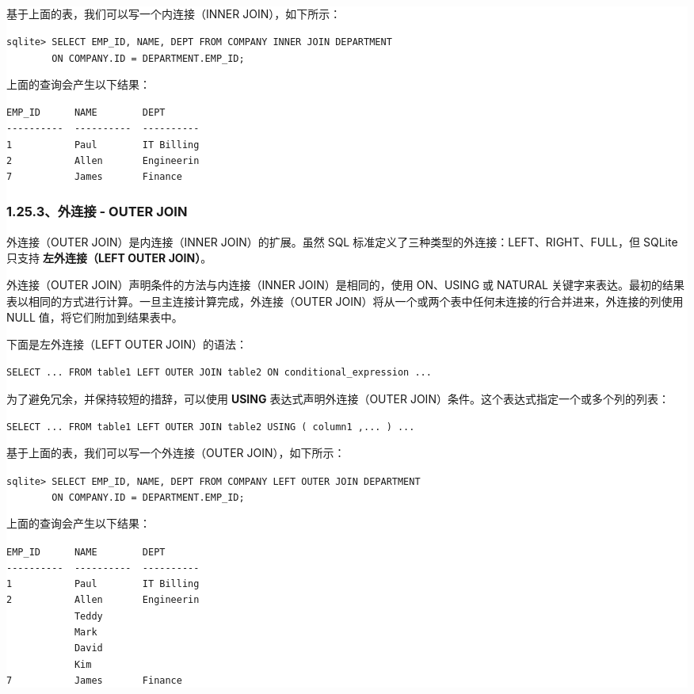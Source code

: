 基于上面的表，我们可以写一个内连接（INNER JOIN），如下所示：

```sqlite
sqlite> SELECT EMP_ID, NAME, DEPT FROM COMPANY INNER JOIN DEPARTMENT
        ON COMPANY.ID = DEPARTMENT.EMP_ID;
```

上面的查询会产生以下结果：

```sqlite
EMP_ID      NAME        DEPT
----------  ----------  ----------
1           Paul        IT Billing
2           Allen       Engineerin
7           James       Finance
```

### 1.25.3、外连接 - OUTER JOIN

外连接（OUTER JOIN）是内连接（INNER JOIN）的扩展。虽然 SQL 标准定义了三种类型的外连接：LEFT、RIGHT、FULL，但 SQLite 只支持 **左外连接（LEFT OUTER JOIN）**。

外连接（OUTER JOIN）声明条件的方法与内连接（INNER JOIN）是相同的，使用 ON、USING 或 NATURAL 关键字来表达。最初的结果表以相同的方式进行计算。一旦主连接计算完成，外连接（OUTER JOIN）将从一个或两个表中任何未连接的行合并进来，外连接的列使用 NULL 值，将它们附加到结果表中。

下面是左外连接（LEFT OUTER JOIN）的语法：

```sqlite
SELECT ... FROM table1 LEFT OUTER JOIN table2 ON conditional_expression ...
```

为了避免冗余，并保持较短的措辞，可以使用 **USING** 表达式声明外连接（OUTER JOIN）条件。这个表达式指定一个或多个列的列表：

```sqlite
SELECT ... FROM table1 LEFT OUTER JOIN table2 USING ( column1 ,... ) ...
```

基于上面的表，我们可以写一个外连接（OUTER JOIN），如下所示：

```sqlite
sqlite> SELECT EMP_ID, NAME, DEPT FROM COMPANY LEFT OUTER JOIN DEPARTMENT
        ON COMPANY.ID = DEPARTMENT.EMP_ID;
```

上面的查询会产生以下结果：

```sqlite
EMP_ID      NAME        DEPT
----------  ----------  ----------
1           Paul        IT Billing
2           Allen       Engineerin
            Teddy
            Mark
            David
            Kim
7           James       Finance
```


